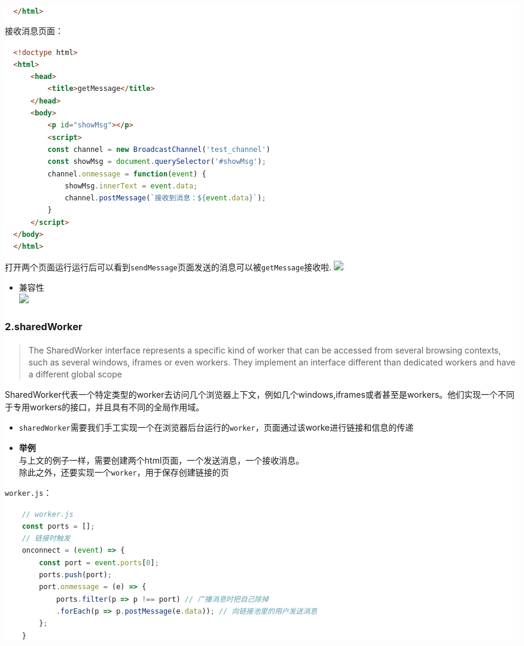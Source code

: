   ``` html
    </html>
  ```
  接收消息页面：
  ``` html
    <!doctype html>
    <html>
        <head>
            <title>getMessage</title>
        </head>
        <body>
            <p id="showMsg"></p>
            <script>
            const channel = new BroadcastChannel('test_channel')
            const showMsg = document.querySelector('#showMsg');
            channel.onmessage = function(event) {
                showMsg.innerText = event.data;
                channel.postMessage(`接收到消息：${event.data}`);
            }
        </script>
    </body>
    </html>
  ```
  打开两个页面运行运行后可以看到`sendMessage`页面发送的消息可以被`getMessage`接收啦.
![](https://user-gold-cdn.xitu.io/2019/11/13/16e63702cc0f1b8b?w=708&h=378&f=gif&s=2048279)

* 兼容性   
![](https://user-gold-cdn.xitu.io/2019/11/13/16e6373ee0ef9e7d?w=1013&h=621&f=png&s=109645)

### 2.sharedWorker

> The SharedWorker interface represents a specific kind of worker that can be accessed from several browsing contexts, such as several windows, iframes or even workers. They implement an interface different than dedicated workers and have a different global scope   

SharedWorker代表一个特定类型的worker去访问几个浏览器上下文，例如几个windows,iframes或者甚至是workers。他们实现一个不同于专用workers的接口，并且具有不同的全局作用域。

* `sharedWorker`需要我们手工实现一个在浏览器后台运行的`worker`，页面通过该worke进行链接和信息的传递

* **举例**   
与上文的例子一样，需要创建两个html页面，一个发送消息，一个接收消息。   
除此之外，还要实现一个`worker`，用于保存创建链接的页   

`worker.js`：
``` javascript
    // worker.js
    const ports = [];
    // 链接时触发
    onconnect = (event) => {
        const port = event.ports[0];
        ports.push(port);
        port.onmessage = (e) => {
            ports.filter(p => p !== port) // 广播消息时把自己除掉
            .forEach(p => p.postMessage(e.data)); // 向链接池里的用户发送消息
        };
    }
```

